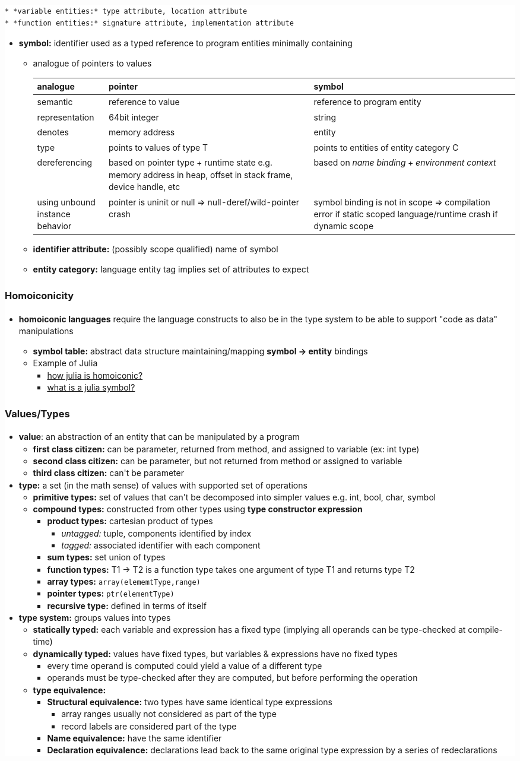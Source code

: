     * *variable entities:* type attribute, location attribute
    * *function entities:* signature attribute, implementation attribute
* **symbol:** identifier used as a typed reference to program entities minimally containing
  * analogue of pointers to values
    
    |analogue|pointer|symbol|
    |--------|-------|------|
    |semantic|reference to value|reference to program entity|
    |representation|64bit integer|string|
    |denotes|memory address|entity|
    |type|points to values of type T|points to entities of entity category C|
    |dereferencing|based on pointer type + runtime state e.g. memory address in heap, offset in stack frame, device handle, etc|based on *name binding* + *environment context*|
    |using unbound instance behavior|pointer is uninit or null => null-deref/wild-pointer crash|symbol binding is not in scope => compilation error if static scoped language/runtime crash if dynamic scope|
  
  * **identifier attribute:** (possibly scope qualified) name of symbol
  
  * **entity category:** language entity tag implies set of attributes to expect

### Homoiconicity

* **homoiconic languages** require the language constructs to also be in the type system to be able to support "code as data" manipulations
  
  * **symbol table:** abstract data structure maintaining/mapping **symbol → entity** bindings
  * Example of Julia
    * [how julia is homoiconic?](https://stackoverflow.com/questions/31733766/in-what-sense-are-languages-like-elixir-and-julia-homoiconic/31734725#31734725)
    * [what is a julia symbol?](https://stackoverflow.com/questions/23480722/what-is-a-symbol-in-julia)

### Values/Types

* **value**: an abstraction of an entity that can be manipulated by a program
  * **first class citizen:** can be parameter, returned from method, and assigned to variable (ex: int type)
  * **second class citizen:** can be parameter, but not returned from method or assigned to variable
  * **third class citizen:** can't be parameter
* **type:** a set (in the math sense) of values with supported set of operations
  * **primitive types:** set of values that can't be decomposed into simpler values e.g. int, bool, char, symbol
  * **compound types:** constructed from other types using **type constructor expression**
    * **product types:** cartesian product of types
      * *untagged:* tuple, components identified by index
      * *tagged:* associated identifier with each component
    * **sum types:** set union of types
    * **function types:** T1 → T2 is a function type takes one argument of type T1 and returns type T2
    * **array types:** `array(elememtType,range)`
    * **pointer types:** `ptr(elementType)`
    * **recursive type:** defined in terms of itself
* **type system:** groups values into types
  * **statically typed:** each variable and expression has a fixed type (implying all operands can be type-checked at compile-time)
  * **dynamically typed:** values have fixed types, but variables & expressions have no fixed types
    * every time operand is computed could yield a value of a different type
    * operands must be type-checked after they are computed, but before performing the operation
  * **type equivalence:**
    * **Structural equivalence:** two types have same identical type expressions
      * array ranges usually not considered as part of the type
      * record labels are considered part of the type
    * **Name equivalence:** have the same identifier
    * **Declaration equivalence:** declarations lead back to the same original type expression by a series of redeclarations
